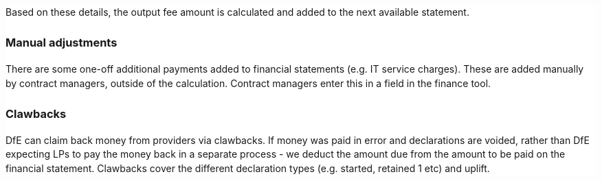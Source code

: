 Based on these details, the output fee amount is calculated and added to
the next available statement.

### Manual adjustments

There are some one-off additional payments added to financial statements
(e.g. IT service charges). These are added manually by contract
managers, outside of the calculation. Contract managers enter this in a
field in the finance tool.

### Clawbacks

DfE can claim back money from providers via clawbacks. If money was paid
in error and declarations are voided, rather than DfE expecting LPs to
pay the money back in a separate process - we deduct the amount due from
the amount to be paid on the financial statement. Clawbacks cover the
different declaration types (e.g. started, retained 1 etc) and uplift.


